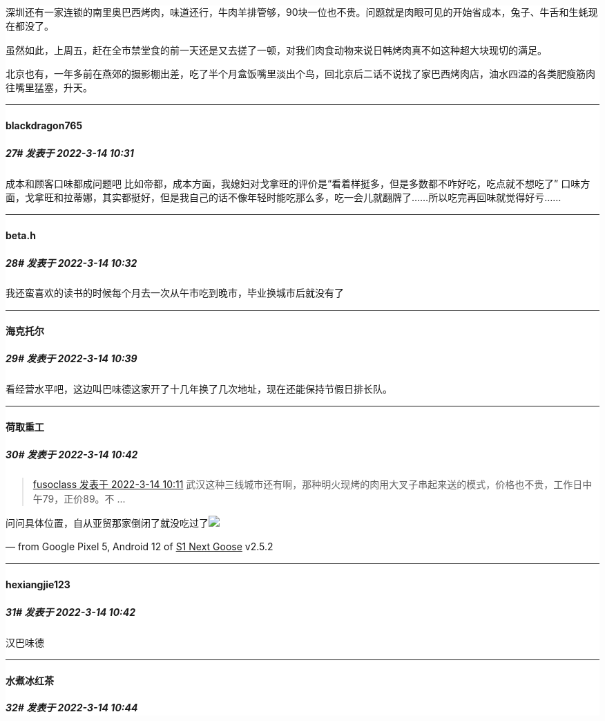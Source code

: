 深圳还有一家连锁的南里奥巴西烤肉，味道还行，牛肉羊排管够，90块一位也不贵。问题就是肉眼可见的开始省成本，兔子、牛舌和生蚝现在都没了。

虽然如此，上周五，赶在全市禁堂食的前一天还是又去搓了一顿，对我们肉食动物来说日韩烤肉真不如这种超大块现切的满足。

北京也有，一年多前在燕郊的摄影棚出差，吃了半个月盒饭嘴里淡出个鸟，回北京后二话不说找了家巴西烤肉店，油水四溢的各类肥瘦筋肉往嘴里猛塞，升天。

*****

####  blackdragon765  
##### 27#       发表于 2022-3-14 10:31

成本和顾客口味都成问题吧
比如帝都，成本方面，我媳妇对戈拿旺的评价是“看着样挺多，但是多数都不咋好吃，吃点就不想吃了”
口味方面，戈拿旺和拉蒂娜，其实都挺好，但是我自己的话不像年轻时能吃那么多，吃一会儿就翻牌了……所以吃完再回味就觉得好亏……

*****

####  beta.h  
##### 28#       发表于 2022-3-14 10:32

我还蛮喜欢的读书的时候每个月去一次从午市吃到晚市，毕业换城市后就没有了

*****

####  海克托尔  
##### 29#       发表于 2022-3-14 10:39

看经营水平吧，这边叫巴味德这家开了十几年换了几次地址，现在还能保持节假日排长队。

*****

####  荷取重工  
##### 30#       发表于 2022-3-14 10:42

<blockquote><a href="httphttps://bbs.saraba1st.com/2b/forum.php?mod=redirect&amp;goto=findpost&amp;pid=55035605&amp;ptid=2057762" target="_blank">fusoclass 发表于 2022-3-14 10:11</a>
武汉这种三线城市还有啊，那种明火现烤的肉用大叉子串起来送的模式，价格也不贵，工作日中午79，正价89。不 ...</blockquote>
问问具体位置，自从亚贸那家倒闭了就没吃过了<img src="https://static.saraba1st.com/image/smiley/face2017/138.png" referrerpolicy="no-referrer">

— from Google Pixel 5, Android 12 of [S1 Next Goose](https://pan.baidu.com/s/1mi43uRm) v2.5.2



*****

####  hexiangjie123  
##### 31#       发表于 2022-3-14 10:42

汉巴味德

*****

####  水煮冰红茶  
##### 32#       发表于 2022-3-14 10:44
